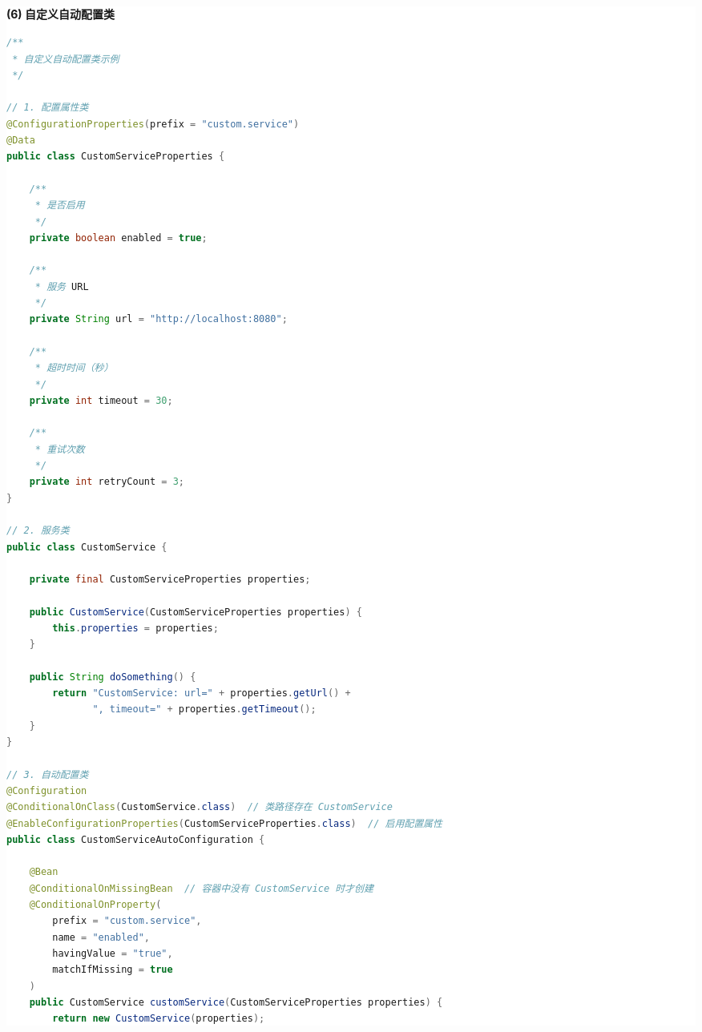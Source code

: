 **(6) 自定义自动配置类**

```java
/**
 * 自定义自动配置类示例
 */

// 1. 配置属性类
@ConfigurationProperties(prefix = "custom.service")
@Data
public class CustomServiceProperties {

    /**
     * 是否启用
     */
    private boolean enabled = true;

    /**
     * 服务 URL
     */
    private String url = "http://localhost:8080";

    /**
     * 超时时间（秒）
     */
    private int timeout = 30;

    /**
     * 重试次数
     */
    private int retryCount = 3;
}

// 2. 服务类
public class CustomService {

    private final CustomServiceProperties properties;

    public CustomService(CustomServiceProperties properties) {
        this.properties = properties;
    }

    public String doSomething() {
        return "CustomService: url=" + properties.getUrl() +
               ", timeout=" + properties.getTimeout();
    }
}

// 3. 自动配置类
@Configuration
@ConditionalOnClass(CustomService.class)  // 类路径存在 CustomService
@EnableConfigurationProperties(CustomServiceProperties.class)  // 启用配置属性
public class CustomServiceAutoConfiguration {

    @Bean
    @ConditionalOnMissingBean  // 容器中没有 CustomService 时才创建
    @ConditionalOnProperty(
        prefix = "custom.service",
        name = "enabled",
        havingValue = "true",
        matchIfMissing = true
    )
    public CustomService customService(CustomServiceProperties properties) {
        return new CustomService(properties);
```